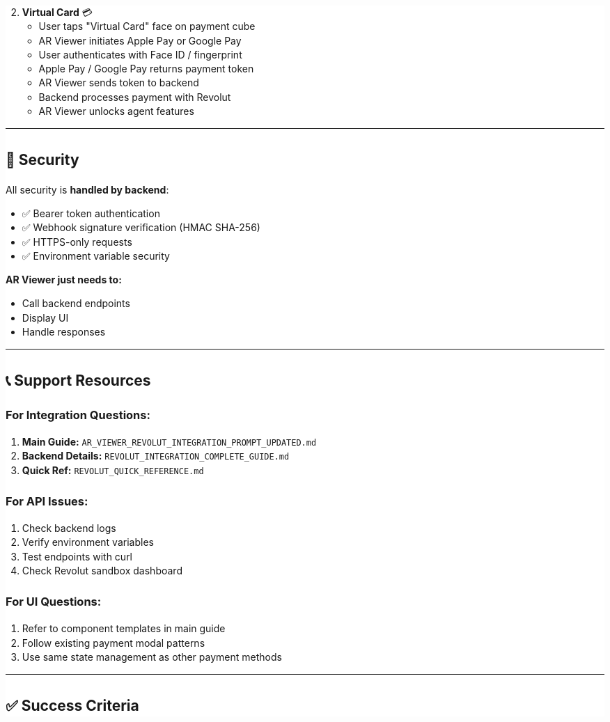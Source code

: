 2. **Virtual Card** 💳
   - User taps "Virtual Card" face on payment cube
   - AR Viewer initiates Apple Pay or Google Pay
   - User authenticates with Face ID / fingerprint
   - Apple Pay / Google Pay returns payment token
   - AR Viewer sends token to backend
   - Backend processes payment with Revolut
   - AR Viewer unlocks agent features

---

## 🔐 Security

All security is **handled by backend**:

- ✅ Bearer token authentication
- ✅ Webhook signature verification (HMAC SHA-256)
- ✅ HTTPS-only requests
- ✅ Environment variable security

**AR Viewer just needs to:**

- Call backend endpoints
- Display UI
- Handle responses

---

## 📞 Support Resources

### **For Integration Questions:**

1. **Main Guide:** `AR_VIEWER_REVOLUT_INTEGRATION_PROMPT_UPDATED.md`
2. **Backend Details:** `REVOLUT_INTEGRATION_COMPLETE_GUIDE.md`
3. **Quick Ref:** `REVOLUT_QUICK_REFERENCE.md`

### **For API Issues:**

1. Check backend logs
2. Verify environment variables
3. Test endpoints with curl
4. Check Revolut sandbox dashboard

### **For UI Questions:**

1. Refer to component templates in main guide
2. Follow existing payment modal patterns
3. Use same state management as other payment methods

---

## ✅ Success Criteria
